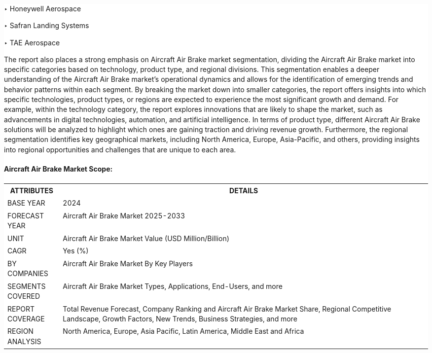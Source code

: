 ‣ Honeywell Aerospace

‣ Safran Landing Systems

‣ TAE Aerospace

The report also places a strong emphasis on Aircraft Air Brake market segmentation, dividing the Aircraft Air Brake market into specific categories based on technology, product type, and regional divisions. This segmentation enables a deeper understanding of the Aircraft Air Brake market’s operational dynamics and allows for the identification of emerging trends and behavior patterns within each segment. By breaking the market down into smaller categories, the report offers insights into which specific technologies, product types, or regions are expected to experience the most significant growth and demand. For example, within the technology category, the report explores innovations that are likely to shape the market, such as advancements in digital technologies, automation, and artificial intelligence. In terms of product type, different Aircraft Air Brake solutions will be analyzed to highlight which ones are gaining traction and driving revenue growth. Furthermore, the regional segmentation identifies key geographical markets, including North America, Europe, Asia-Pacific, and others, providing insights into regional opportunities and challenges that are unique to each area.

<h4>Aircraft Air Brake Market Scope:</h4>
<table>
<tr>
<th>ATTRIBUTES</th>
<th>DETAILS</th>
</tr>
<tr>
<td>BASE YEAR</td>
<td>2024</td>
</tr>
<tr>
<td>FORECAST YEAR</td>
<td>Aircraft Air Brake Market 2025-2033</td>
</tr>
<tr>
<td>UNIT</td>
<td>Aircraft Air Brake Market Value (USD Million/Billion)</td>
<tr>
<td>CAGR</td>
<td>Yes (%)</td>
</tr>
</tr>
<tr>
<td>BY COMPANIES</td>
<td>Aircraft Air Brake Market By Key Players</td>
</tr>
<tr>
<td>SEGMENTS COVERED</td>
<td>Aircraft Air Brake Market Types, Applications, End-Users, and more</td>
</tr>
<tr>
<td>REPORT COVERAGE</td>
<td>Total Revenue Forecast, Company Ranking and Aircraft Air Brake Market Share, Regional Competitive Landscape, Growth Factors, New Trends, Business Strategies, and more</td>
</tr>
<tr>
<td>REGION ANALYSIS</td>
<td>North America, Europe, Asia Pacific, Latin America, Middle East and Africa</td>
</tr>
</table>
